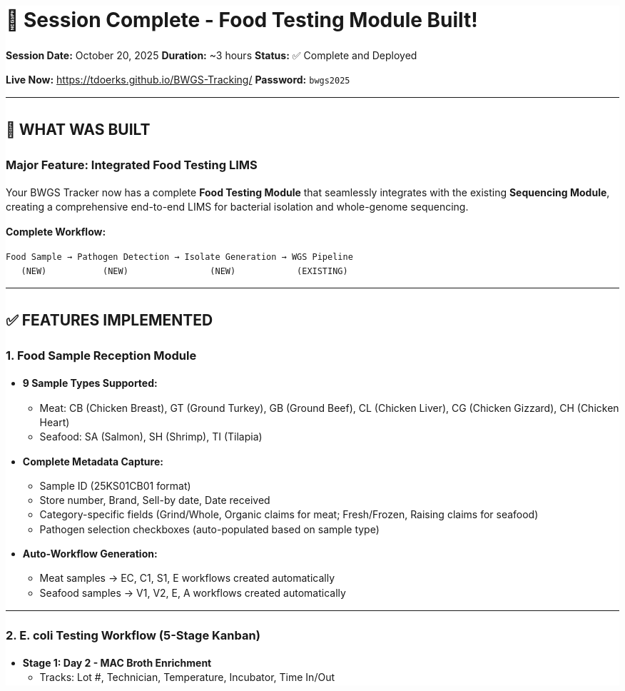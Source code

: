 # 🎉 Session Complete - Food Testing Module Built!

**Session Date:** October 20, 2025
**Duration:** ~3 hours
**Status:** ✅ Complete and Deployed

**Live Now:** https://tdoerks.github.io/BWGS-Tracking/
**Password:** `bwgs2025`

---

## 🚀 **WHAT WAS BUILT**

### **Major Feature: Integrated Food Testing LIMS**

Your BWGS Tracker now has a complete **Food Testing Module** that seamlessly integrates with the existing **Sequencing Module**, creating a comprehensive end-to-end LIMS for bacterial isolation and whole-genome sequencing.

**Complete Workflow:**
```
Food Sample → Pathogen Detection → Isolate Generation → WGS Pipeline
   (NEW)           (NEW)                (NEW)            (EXISTING)
```

---

## ✅ **FEATURES IMPLEMENTED**

### **1. Food Sample Reception Module**
- **9 Sample Types Supported:**
  - Meat: CB (Chicken Breast), GT (Ground Turkey), GB (Ground Beef), CL (Chicken Liver), CG (Chicken Gizzard), CH (Chicken Heart)
  - Seafood: SA (Salmon), SH (Shrimp), TI (Tilapia)

- **Complete Metadata Capture:**
  - Sample ID (25KS01CB01 format)
  - Store number, Brand, Sell-by date, Date received
  - Category-specific fields (Grind/Whole, Organic claims for meat; Fresh/Frozen, Raising claims for seafood)
  - Pathogen selection checkboxes (auto-populated based on sample type)

- **Auto-Workflow Generation:**
  - Meat samples → EC, C1, S1, E workflows created automatically
  - Seafood samples → V1, V2, E, A workflows created automatically

---

### **2. E. coli Testing Workflow (5-Stage Kanban)**
- **Stage 1: Day 2 - MAC Broth Enrichment**
  - Tracks: Lot #, Technician, Temperature, Incubator, Time In/Out
